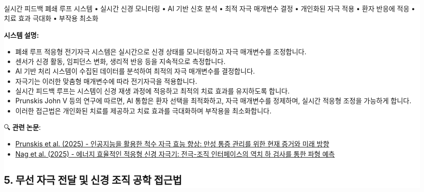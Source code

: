   
  <path d="M 550,170 L 570,170 L 560,180 L 580,180 L 570,190 L 590,190 L 580,200" stroke="#ff6600" stroke-width="2" fill="none">
    <animate attributeName="opacity" values="0.3;1;0.3" dur="1.5s" repeatCount="indefinite"/>
  </path>
  
  
  <path d="M 500,250 C 450,280 350,280 300,250" stroke="#339966" stroke-width="2" fill="none">
    <animate attributeName="stroke" values="#339966;#66cc99;#339966" dur="3s" repeatCount="indefinite"/>
  </path>
  <polygon points="300,250 310,260 310,240" fill="#339966">
    <animate attributeName="fill" values="#339966;#66cc99;#339966" dur="3s" repeatCount="indefinite"/>
  </polygon>
  <text x="400" y="290" text-anchor="middle" font-family="Arial" font-size="14" fill="#339966">실시간 피드백</text>
  
  
  <rect x="600" y="100" width="180" height="200" fill="white" stroke="#ccc" stroke-width="1" rx="10" ry="10"/>
  <text x="690" y="130" text-anchor="middle" font-family="Arial" font-size="14" fill="#333" font-weight="bold">폐쇄 루프 시스템</text>
  <text x="690" y="160" text-anchor="middle" font-family="Arial" font-size="12" fill="#333">• 실시간 신경 모니터링</text>
  <text x="690" y="180" text-anchor="middle" font-family="Arial" font-size="12" fill="#333">• AI 기반 신호 분석</text>
  <text x="690" y="200" text-anchor="middle" font-family="Arial" font-size="12" fill="#333">• 최적 자극 매개변수 결정</text>
  <text x="690" y="220" text-anchor="middle" font-family="Arial" font-size="12" fill="#333">• 개인화된 자극 적용</text>
  <text x="690" y="240" text-anchor="middle" font-family="Arial" font-size="12" fill="#333">• 환자 반응에 적응</text>
  <text x="690" y="260" text-anchor="middle" font-family="Arial" font-size="12" fill="#333">• 치료 효과 극대화</text>
  <text x="690" y="280" text-anchor="middle" font-family="Arial" font-size="12" fill="#333">• 부작용 최소화</text>
</svg>

**시스템 설명:**
- 폐쇄 루프 적응형 전기자극 시스템은 실시간으로 신경 상태를 모니터링하고 자극 매개변수를 조정합니다.
- 센서가 신경 활동, 임피던스 변화, 생리적 반응 등을 지속적으로 측정합니다.
- AI 기반 처리 시스템이 수집된 데이터를 분석하여 최적의 자극 매개변수를 결정합니다.
- 자극기는 이러한 맞춤형 매개변수에 따라 전기자극을 적용합니다.
- 실시간 피드백 루프는 시스템이 신경 재생 과정에 적응하고 최적의 치료 효과를 유지하도록 합니다.
- Prunskis John V 등의 연구에 따르면, AI 통합은 환자 선택을 최적화하고, 자극 매개변수를 정제하며, 실시간 적응형 조정을 가능하게 합니다.
- 이러한 접근법은 개인화된 치료를 제공하고 치료 효과를 극대화하며 부작용을 최소화합니다.

🔍 **관련 논문**: 
- [Prunskis et al. (2025) - 인공지능을 활용한 척수 자극 효능 향상: 만성 통증 관리를 위한 현재 증거와 미래 방향](./adaptive_neural_stimulation_research_summary.md#4-인공지능을-활용한-척수-자극-효능-향상-만성-통증-관리를-위한-현재-증거와-미래-방향)
- [Nag et al. (2025) - 에너지 효율적인 적응형 신경 자극기: 전극-조직 인터페이스의 역치 하 검사를 통한 파형 예측](./adaptive_neural_stimulation_research_summary.md#1-에너지-효율적인-적응형-신경-자극기-전극-조직-인터페이스의-역치-하-검사를-통한-파형-예측)

## 5. 무선 자극 전달 및 신경 조직 공학 접근법
